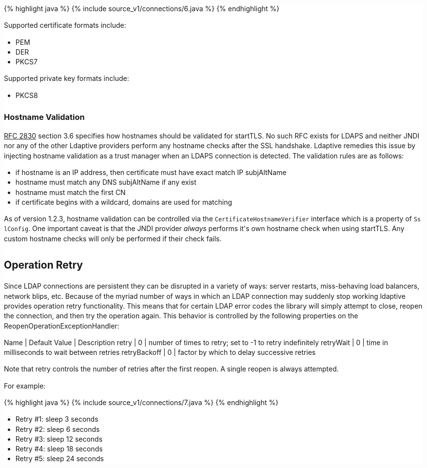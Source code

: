 {% highlight java %}
{% include source_v1/connections/6.java %}
{% endhighlight %}

Supported certificate formats include:

- PEM
- DER
- PKCS7

Supported private key formats include:

- PKCS8

### Hostname Validation

[RFC 2830](http://www.ietf.org/rfc/rfc2830.txt) section 3.6 specifies how hostnames should be validated for startTLS. No such RFC exists for LDAPS and neither JNDI nor any of the other Ldaptive providers perform any hostname checks after the SSL handshake. Ldaptive remedies this issue by injecting hostname validation as a trust manager when an LDAPS connection is detected. The validation rules are as follows:

- if hostname is an IP address, then certificate must have exact match IP subjAltName
- hostname must match any DNS subjAltName if any exist
- hostname must match the first CN
- if certificate begins with a wildcard, domains are used for matching

As of version 1.2.3, hostname validation can be controlled via the `CertificateHostnameVerifier` interface which is a property of `SslConfig`. One important caveat is that the JNDI provider *always* performs it's own hostname check when using startTLS. Any custom hostname checks will only be performed if their check fails.

## Operation Retry

Since LDAP connections are persistent they can be disrupted in a variety of ways: server restarts, miss-behaving load balancers, network blips, etc. Because of the myriad number of ways in which an LDAP connection may suddenly stop working ldaptive provides operation retry functionality. This means that for certain LDAP error codes the library will simply attempt to close, reopen the connection, and then try the operation again. This behavior is controlled by the following properties on the ReopenOperationExceptionHandler:

 Name | Default Value | Description
 retry        | 0 | number of times to retry; set to -1 to retry indefinitely
 retryWait    | 0 | time in milliseconds to wait between retries
 retryBackoff | 0 | factor by which to delay successive retries

Note that retry controls the number of retries after the first reopen. A single reopen is always attempted.

For example:

{% highlight java %}
{% include source_v1/connections/7.java %}
{% endhighlight %}

- Retry #1: sleep 3 seconds
- Retry #2: sleep 6 seconds
- Retry #3: sleep 12 seconds
- Retry #4: sleep 18 seconds
- Retry #5: sleep 24 seconds

